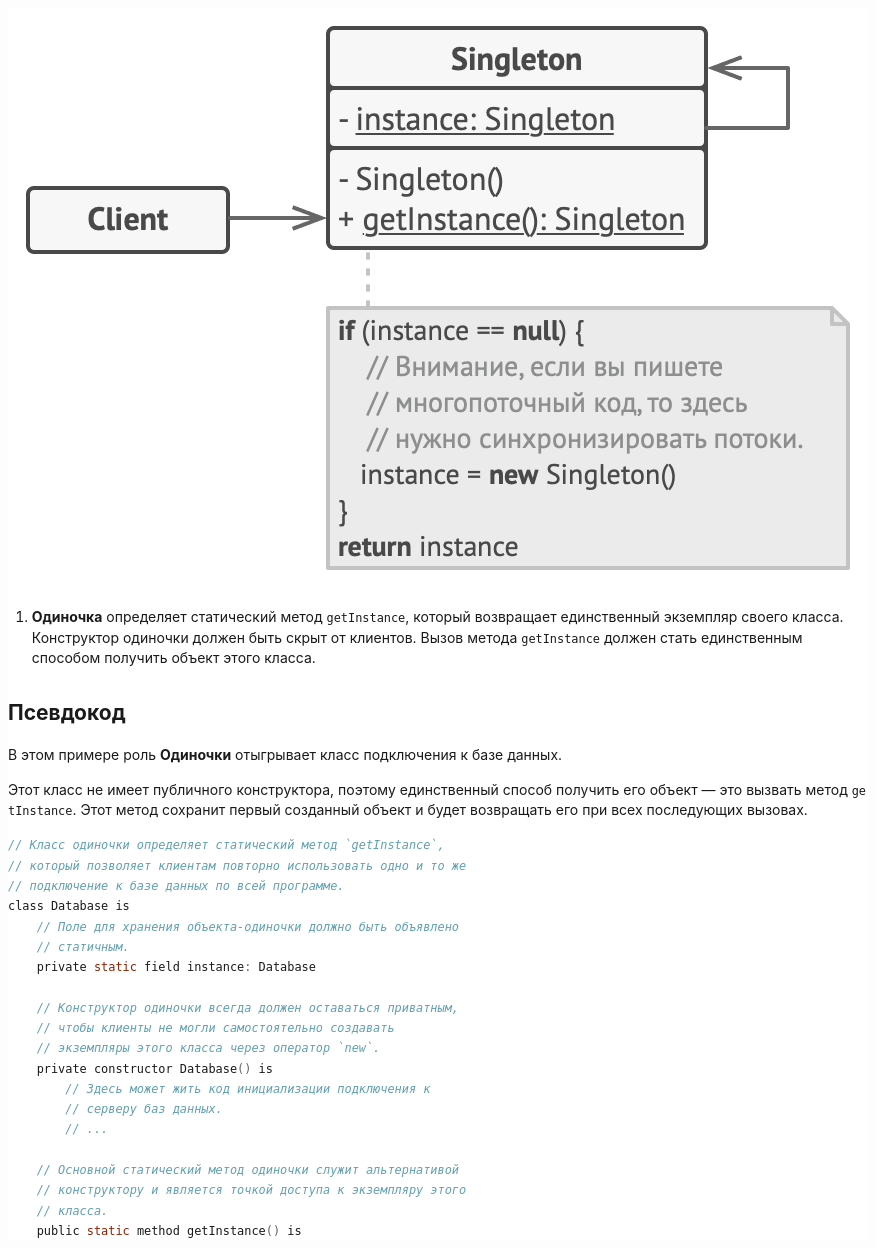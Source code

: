 ![Структура классов паттерна Одиночка](../images/patterns/05_03.png)

1. **Одиночка** определяет статический метод `getInstance`, который возвращает единственный экземпляр своего класса.<br/>Конструктор одиночки должен быть скрыт от клиентов. Вызов метода `getInstance` должен стать единственным способом получить объект этого класса.

## Псевдокод

В этом примере роль **Одиночки** отыгрывает класс подключения к базе данных.

Этот класс не имеет публичного конструктора, поэтому единственный способ получить его объект — это вызвать метод `getInstance`. Этот метод сохранит первый созданный объект и будет возвращать его при всех последующих вызовах.

```c
// Класс одиночки определяет статический метод `getInstance`,
// который позволяет клиентам повторно использовать одно и то же
// подключение к базе данных по всей программе.
class Database is
    // Поле для хранения объекта-одиночки должно быть объявлено
    // статичным.
    private static field instance: Database

    // Конструктор одиночки всегда должен оставаться приватным,
    // чтобы клиенты не могли самостоятельно создавать
    // экземпляры этого класса через оператор `new`.
    private constructor Database() is
        // Здесь может жить код инициализации подключения к
        // серверу баз данных.
        // ...

    // Основной статический метод одиночки служит альтернативой
    // конструктору и является точкой доступа к экземпляру этого
    // класса.
    public static method getInstance() is
```